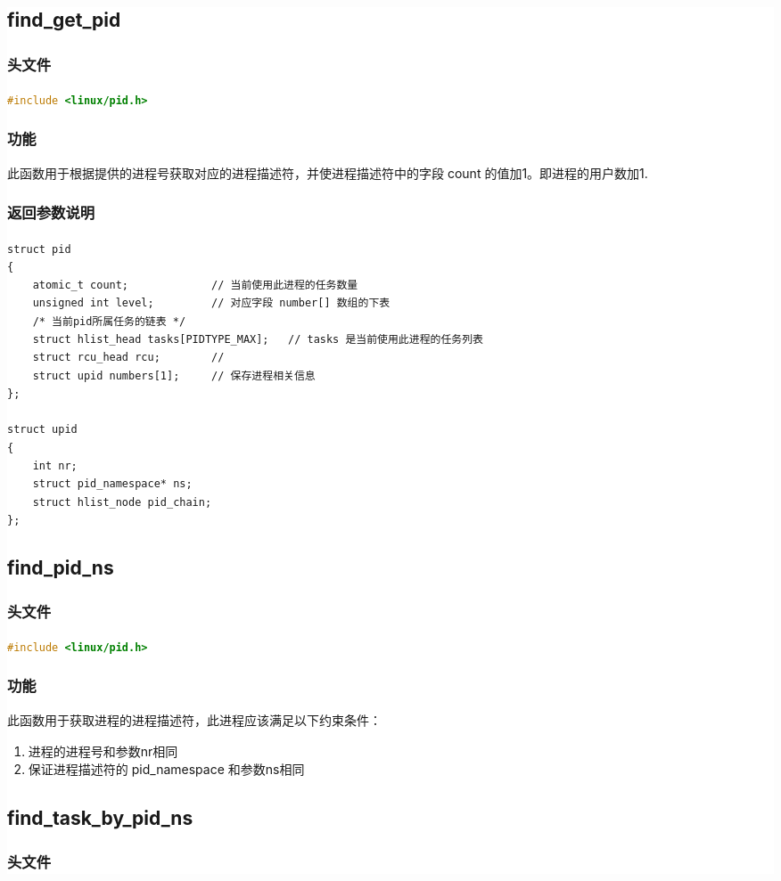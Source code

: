 ## find_get_pid

### 头文件

```c
#include <linux/pid.h>
```

### 功能

此函数用于根据提供的进程号获取对应的进程描述符，并使进程描述符中的字段 count 的值加1。即进程的用户数加1.

### 返回参数说明

```
struct pid
{
    atomic_t count;             // 当前使用此进程的任务数量
    unsigned int level;         // 对应字段 number[] 数组的下表
    /* 当前pid所属任务的链表 */
    struct hlist_head tasks[PIDTYPE_MAX];   // tasks 是当前使用此进程的任务列表
    struct rcu_head rcu;        // 
    struct upid numbers[1];     // 保存进程相关信息
};

struct upid
{
    int nr;
    struct pid_namespace* ns;
    struct hlist_node pid_chain;
};
```

## find_pid_ns

### 头文件

```c
#include <linux/pid.h>
```

### 功能

此函数用于获取进程的进程描述符，此进程应该满足以下约束条件：
1. 进程的进程号和参数nr相同
2. 保证进程描述符的 pid_namespace 和参数ns相同

## find_task_by_pid_ns

### 头文件

